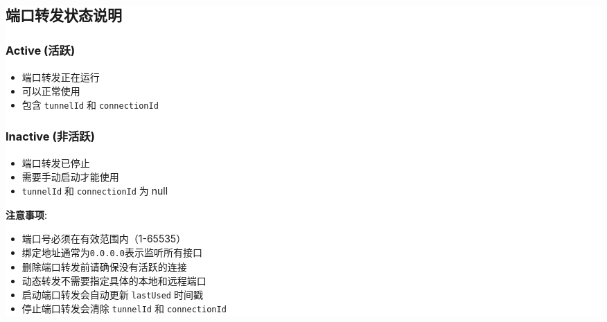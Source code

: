 ## 端口转发状态说明

### Active (活跃)
- 端口转发正在运行
- 可以正常使用
- 包含 `tunnelId` 和 `connectionId`

### Inactive (非活跃)
- 端口转发已停止
- 需要手动启动才能使用
- `tunnelId` 和 `connectionId` 为 null

**注意事项**:
- 端口号必须在有效范围内（1-65535）
- 绑定地址通常为`0.0.0.0`表示监听所有接口
- 删除端口转发前请确保没有活跃的连接
- 动态转发不需要指定具体的本地和远程端口
- 启动端口转发会自动更新 `lastUsed` 时间戳
- 停止端口转发会清除 `tunnelId` 和 `connectionId` 